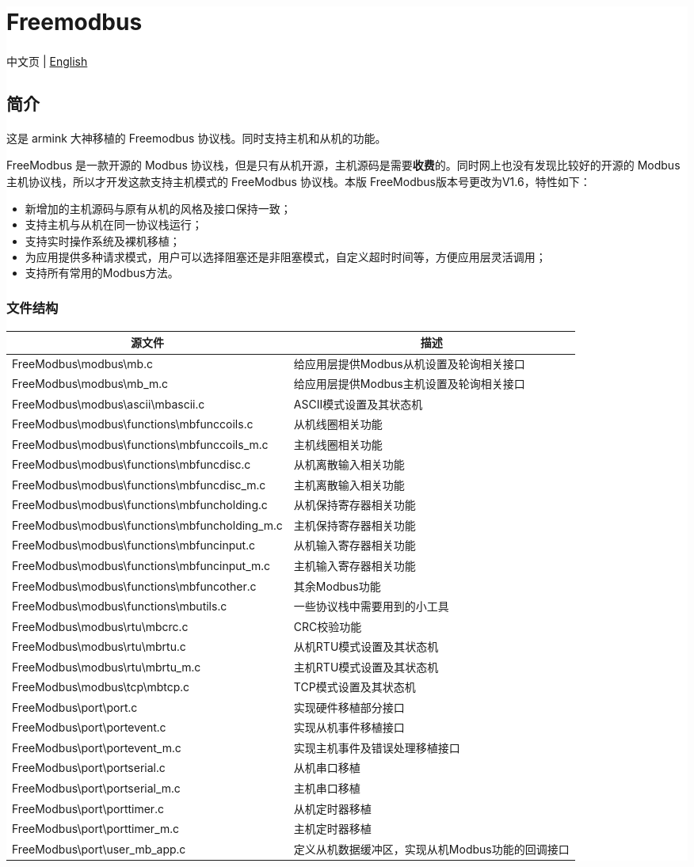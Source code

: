 # Freemodbus

中文页 | [English](README.md)

## 简介

这是 armink 大神移植的 Freemodbus 协议栈。同时支持主机和从机的功能。

FreeModbus 是一款开源的 Modbus 协议栈，但是只有从机开源，主机源码是需要**收费**的。同时网上也没有发现比较好的开源的 Modbus 主机协议栈，所以才开发这款支持主机模式的 FreeModbus 协议栈。本版 FreeModbus版本号更改为V1.6，特性如下：

- 新增加的主机源码与原有从机的风格及接口保持一致；
- 支持主机与从机在同一协议栈运行；
- 支持实时操作系统及裸机移植；
- 为应用提供多种请求模式，用户可以选择阻塞还是非阻塞模式，自定义超时时间等，方便应用层灵活调用；
- 支持所有常用的Modbus方法。

### 文件结构

| 源文件                                        | 描述                                             |
| --------------------------------------------- | ------------------------------------------------ |
| FreeModbus\modbus\mb.c                        | 给应用层提供Modbus从机设置及轮询相关接口         |
| FreeModbus\modbus\mb_m.c                      | 给应用层提供Modbus主机设置及轮询相关接口         |
| FreeModbus\modbus\ascii\mbascii.c             | ASCII模式设置及其状态机                          |
| FreeModbus\modbus\functions\mbfunccoils.c     | 从机线圈相关功能                                 |
| FreeModbus\modbus\functions\mbfunccoils_m.c   | 主机线圈相关功能                                 |
| FreeModbus\modbus\functions\mbfuncdisc.c      | 从机离散输入相关功能                             |
| FreeModbus\modbus\functions\mbfuncdisc_m.c    | 主机离散输入相关功能                             |
| FreeModbus\modbus\functions\mbfuncholding.c   | 从机保持寄存器相关功能                           |
| FreeModbus\modbus\functions\mbfuncholding_m.c | 主机保持寄存器相关功能                           |
| FreeModbus\modbus\functions\mbfuncinput.c     | 从机输入寄存器相关功能                           |
| FreeModbus\modbus\functions\mbfuncinput_m.c   | 主机输入寄存器相关功能                           |
| FreeModbus\modbus\functions\mbfuncother.c     | 其余Modbus功能                                   |
| FreeModbus\modbus\functions\mbutils.c         | 一些协议栈中需要用到的小工具                     |
| FreeModbus\modbus\rtu\mbcrc.c                 | CRC校验功能                                      |
| FreeModbus\modbus\rtu\mbrtu.c                 | 从机RTU模式设置及其状态机                        |
| FreeModbus\modbus\rtu\mbrtu_m.c               | 主机RTU模式设置及其状态机                        |
| FreeModbus\modbus\tcp\mbtcp.c                 | TCP模式设置及其状态机                            |
| FreeModbus\port\port.c                        | 实现硬件移植部分接口                             |
| FreeModbus\port\portevent.c                   | 实现从机事件移植接口                             |
| FreeModbus\port\portevent_m.c                 | 实现主机事件及错误处理移植接口                   |
| FreeModbus\port\portserial.c                  | 从机串口移植                                     |
| FreeModbus\port\portserial_m.c                | 主机串口移植                                     |
| FreeModbus\port\porttimer.c                   | 从机定时器移植                                   |
| FreeModbus\port\porttimer_m.c                 | 主机定时器移植                                   |
| FreeModbus\port\user_mb_app.c                 | 定义从机数据缓冲区，实现从机Modbus功能的回调接口 |